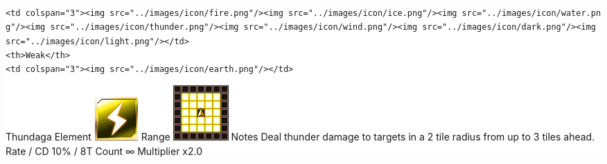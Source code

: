     <td colspan="3"><img src="../images/icon/fire.png"/><img src="../images/icon/ice.png"/><img src="../images/icon/water.png"/><img src="../images/icon/thunder.png"/><img src="../images/icon/wind.png"/><img src="../images/icon/dark.png"/><img src="../images/icon/light.png"/></td>
    <th>Weak</th>
    <td colspan="3"><img src="../images/icon/earth.png"/></td>
  </tr>
  <tr>
    <th colspan="13" class="abilityName">Thundaga</th>
  </tr>
  <tr class="elementIcon">
    <th>Element</th>
    <td><img src="../images/icon/thunder.png"/></td>
    <th>Range</th>
    <td><img src="../images/other/2_radius.png"/></td>
    <th>Notes</th>
    <td colspan="8" class="leftText">Deal thunder damage to targets in a 2 tile radius from up to 3 tiles ahead.</td>
  </tr>
  <tr>
    <th>Rate / CD</th>
    <td colspan="2">10% / 8T</td>
    <th>Count</th>
    <td>∞</td>
    <th>Multiplier</th>
    <td>x2.0</td>